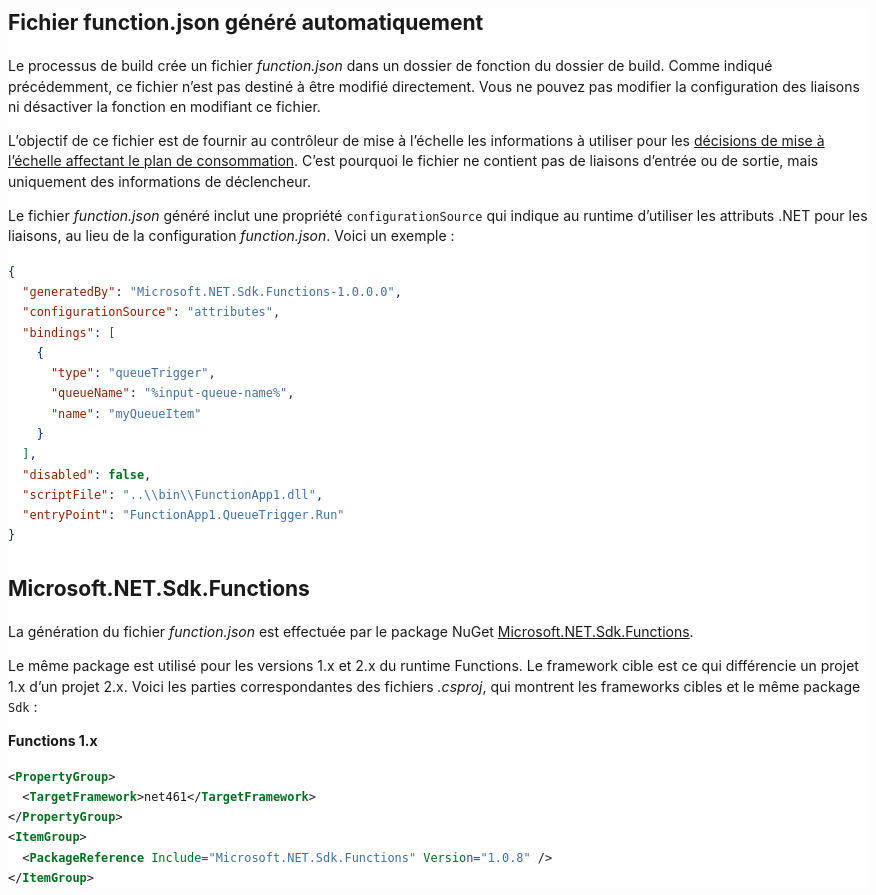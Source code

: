 ## <a name="autogenerated-functionjson"></a>Fichier function.json généré automatiquement

Le processus de build crée un fichier *function.json* dans un dossier de fonction du dossier de build. Comme indiqué précédemment, ce fichier n’est pas destiné à être modifié directement. Vous ne pouvez pas modifier la configuration des liaisons ni désactiver la fonction en modifiant ce fichier. 

L’objectif de ce fichier est de fournir au contrôleur de mise à l’échelle les informations à utiliser pour les [ décisions de mise à l’échelle affectant le plan de consommation](functions-scale.md#how-the-consumption-and-premium-plans-work). C’est pourquoi le fichier ne contient pas de liaisons d’entrée ou de sortie, mais uniquement des informations de déclencheur.

Le fichier *function.json* généré inclut une propriété `configurationSource` qui indique au runtime d’utiliser les attributs .NET pour les liaisons, au lieu de la configuration *function.json*. Voici un exemple :

```json
{
  "generatedBy": "Microsoft.NET.Sdk.Functions-1.0.0.0",
  "configurationSource": "attributes",
  "bindings": [
    {
      "type": "queueTrigger",
      "queueName": "%input-queue-name%",
      "name": "myQueueItem"
    }
  ],
  "disabled": false,
  "scriptFile": "..\\bin\\FunctionApp1.dll",
  "entryPoint": "FunctionApp1.QueueTrigger.Run"
}
```

## <a name="microsoftnetsdkfunctions"></a>Microsoft.NET.Sdk.Functions

La génération du fichier *function.json* est effectuée par le package NuGet [Microsoft\.NET\.Sdk\.Functions](https://www.nuget.org/packages/Microsoft.NET.Sdk.Functions). 

Le même package est utilisé pour les versions 1.x et 2.x du runtime Functions. Le framework cible est ce qui différencie un projet 1.x d’un projet 2.x. Voici les parties correspondantes des fichiers *.csproj*, qui montrent les frameworks cibles et le même package `Sdk` :

**Functions 1.x**

```xml
<PropertyGroup>
  <TargetFramework>net461</TargetFramework>
</PropertyGroup>
<ItemGroup>
  <PackageReference Include="Microsoft.NET.Sdk.Functions" Version="1.0.8" />
</ItemGroup>
```
